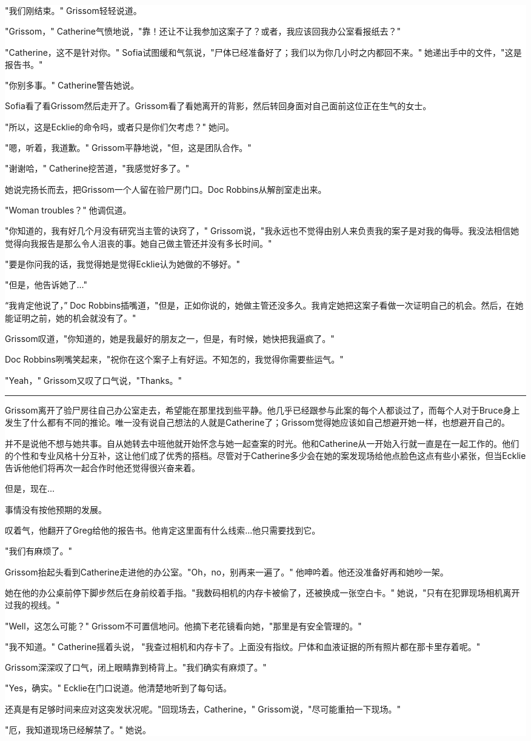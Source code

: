 "我们刚结束。" Grissom轻轻说道。

"Grissom，" Catherine气愤地说，"靠！还让不让我参加这案子了？或者，我应该回我办公室看报纸去？"

"Catherine，这不是针对你。" Sofia试图缓和气氛说，"尸体已经准备好了；我们以为你几小时之内都回不来。" 她递出手中的文件，"这是报告书。"

"你别多事。" Catherine警告她说。

Sofia看了看Grissom然后走开了。Grissom看了看她离开的背影，然后转回身面对自己面前这位正在生气的女士。

"所以，这是Ecklie的命令吗，或者只是你们欠考虑？" 她问。

"嗯，听着，我道歉。" Grissom平静地说，"但，这是团队合作。"

"谢谢哈，" Catherine挖苦道，"我感觉好多了。"
 
她说完扬长而去，把Grissom一个人留在验尸房门口。Doc Robbins从解剖室走出来。

"Woman troubles？" 他调侃道。

"你知道的，我有好几个月没有研究当主管的诀窍了，" Grissom说，"我永远也不觉得由别人来负责我的案子是对我的侮辱。我没法相信她觉得向我报告是那么令人沮丧的事。她自己做主管还并没有多长时间。"

"要是你问我的话，我觉得她是觉得Ecklie认为她做的不够好。"

"但是，他告诉她了..."

“我肯定他说了，” Doc Robbins插嘴道，"但是，正如你说的，她做主管还没多久。我肯定她把这案子看做一次证明自己的机会。然后，在她能证明之前，她的机会就没有了。"

Grissom叹道，"你知道的，她是我最好的朋友之一，但是，有时候，她快把我逼疯了。"

Doc Robbins咧嘴笑起来，"祝你在这个案子上有好运。不知怎的，我觉得你需要些运气。"

"Yeah，" Grissom又叹了口气说，"Thanks。"

*************

Grissom离开了验尸房往自己办公室走去，希望能在那里找到些平静。他几乎已经跟参与此案的每个人都谈过了，而每个人对于Bruce身上发生了什么都有不同的推论。唯一没有说自己想法的人就是Catherine了；Grissom觉得她应该如自己想避开她一样，也想避开自己的。

并不是说他不想与她共事。自从她转去中班他就开始怀念与她一起查案的时光。他和Catherine从一开始入行就一直是在一起工作的。他们的个性和专业风格十分互补，这让他们成了优秀的搭档。尽管对于Catherine多少会在她的案发现场给他点脸色这点有些小紧张，但当Ecklie告诉他他们将再次一起合作时他还觉得很兴奋来着。

但是，现在...

事情没有按他预期的发展。

叹着气，他翻开了Greg给他的报告书。他肯定这里面有什么线索...他只需要找到它。

"我们有麻烦了。"

Grissom抬起头看到Catherine走进他的办公室。"Oh，no，别再来一遍了。" 他呻吟着。他还没准备好再和她吵一架。

她在他的办公桌前停下脚步然后在身前绞着手指。"我数码相机的内存卡被偷了，还被换成一张空白卡。" 她说，"只有在犯罪现场相机离开过我的视线。"

"Well，这怎么可能？" Grissom不可置信地问。他摘下老花镜看向她，"那里是有安全管理的。"

"我不知道。" Catherine摇着头说， "我查过相机和内存卡了。上面没有指纹。尸体和血液证据的所有照片都在那卡里存着呢。"

Grissom深深叹了口气，闭上眼睛靠到椅背上。"我们确实有麻烦了。"

"Yes，确实。" Ecklie在门口说道。他清楚地听到了每句话。

还真是有足够时间来应对这突发状况呢。"回现场去，Catherine，" Grissom说，"尽可能重拍一下现场。"

"厄，我知道现场已经解禁了。" 她说。
